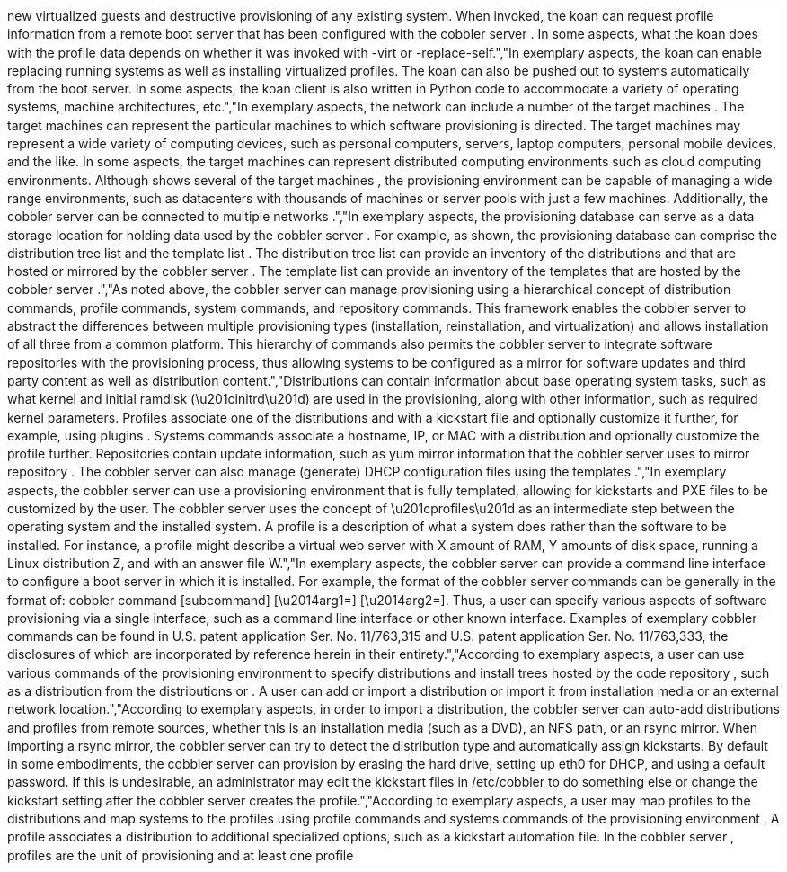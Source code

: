 new virtualized guests and destructive provisioning of any existing system. When invoked, the koan  can request profile information from a remote boot server that has been configured with the cobbler server . In some aspects, what the koan  does with the profile data depends on whether it was invoked with -virt or -replace-self.","In exemplary aspects, the koan  can enable replacing running systems as well as installing virtualized profiles. The koan  can also be pushed out to systems automatically from the boot server. In some aspects, the koan client  is also written in Python code to accommodate a variety of operating systems, machine architectures, etc.","In exemplary aspects, the network  can include a number of the target machines . The target machines  can represent the particular machines to which software provisioning is directed. The target machines  may represent a wide variety of computing devices, such as personal computers, servers, laptop computers, personal mobile devices, and the like. In some aspects, the target machines  can represent distributed computing environments such as cloud computing environments. Although  shows several of the target machines , the provisioning environment  can be capable of managing a wide range environments, such as datacenters with thousands of machines or server pools with just a few machines. Additionally, the cobbler server  can be connected to multiple networks .","In exemplary aspects, the provisioning database  can serve as a data storage location for holding data used by the cobbler server . For example, as shown, the provisioning database  can comprise the distribution tree list  and the template list . The distribution tree list  can provide an inventory of the distributions  and  that are hosted or mirrored by the cobbler server . The template list  can provide an inventory of the templates  that are hosted by the cobbler server .","As noted above, the cobbler server  can manage provisioning using a hierarchical concept of distribution commands, profile commands, system commands, and repository commands. This framework enables the cobbler server  to abstract the differences between multiple provisioning types (installation, reinstallation, and virtualization) and allows installation of all three from a common platform. This hierarchy of commands also permits the cobbler server  to integrate software repositories  with the provisioning process, thus allowing systems to be configured as a mirror for software updates and third party content as well as distribution content.","Distributions can contain information about base operating system tasks, such as what kernel and initial ramdisk (\u201cinitrd\u201d) are used in the provisioning, along with other information, such as required kernel parameters. Profiles associate one of the distributions  and  with a kickstart file and optionally customize it further, for example, using plugins . Systems commands associate a hostname, IP, or MAC with a distribution and optionally customize the profile further. Repositories contain update information, such as yum mirror information that the cobbler server  uses to mirror repository . The cobbler server  can also manage (generate) DHCP configuration files using the templates .","In exemplary aspects, the cobbler server  can use a provisioning environment that is fully templated, allowing for kickstarts and PXE files to be customized by the user. The cobbler server  uses the concept of \u201cprofiles\u201d as an intermediate step between the operating system and the installed system. A profile is a description of what a system does rather than the software to be installed. For instance, a profile might describe a virtual web server with X amount of RAM, Y amounts of disk space, running a Linux distribution Z, and with an answer file W.","In exemplary aspects, the cobbler server  can provide a command line interface to configure a boot server in which it is installed. For example, the format of the cobbler server  commands can be generally in the format of: cobbler command [subcommand] [\u2014arg1=] [\u2014arg2=]. Thus, a user can specify various aspects of software provisioning via a single interface, such as a command line interface or other known interface. Examples of exemplary cobbler commands can be found in U.S. patent application Ser. No. 11\/763,315 and U.S. patent application Ser. No. 11\/763,333, the disclosures of which are incorporated by reference herein in their entirety.","According to exemplary aspects, a user can use various commands of the provisioning environment  to specify distributions and install trees hosted by the code repository , such as a distribution from the distributions  or . A user can add or import a distribution or import it from installation media or an external network location.","According to exemplary aspects, in order to import a distribution, the cobbler server  can auto-add distributions and profiles from remote sources, whether this is an installation media (such as a DVD), an NFS path, or an rsync mirror. When importing a rsync mirror, the cobbler server  can try to detect the distribution type and automatically assign kickstarts. By default in some embodiments, the cobbler server can provision by erasing the hard drive, setting up eth0 for DHCP, and using a default password. If this is undesirable, an administrator may edit the kickstart files in \/etc\/cobbler to do something else or change the kickstart setting after the cobbler server  creates the profile.","According to exemplary aspects, a user may map profiles to the distributions and map systems to the profiles using profile commands and systems commands of the provisioning environment . A profile associates a distribution to additional specialized options, such as a kickstart automation file. In the cobbler server , profiles are the unit of provisioning and at least one profile